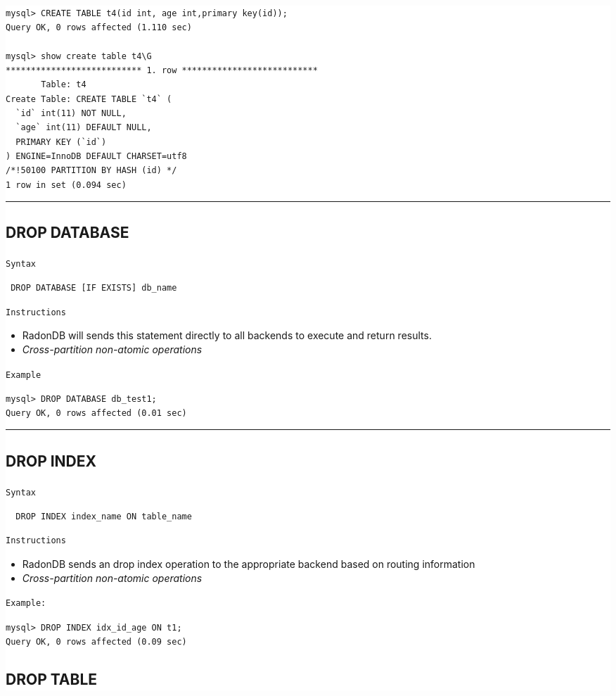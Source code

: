 ```
mysql> CREATE TABLE t4(id int, age int,primary key(id));
Query OK, 0 rows affected (1.110 sec)

mysql> show create table t4\G
*************************** 1. row ***************************
       Table: t4
Create Table: CREATE TABLE `t4` (
  `id` int(11) NOT NULL,
  `age` int(11) DEFAULT NULL,
  PRIMARY KEY (`id`)
) ENGINE=InnoDB DEFAULT CHARSET=utf8
/*!50100 PARTITION BY HASH (id) */
1 row in set (0.094 sec)
```
---------------------------------------------------------------------------------------------------

## DROP DATABASE

`Syntax`
```
 DROP DATABASE [IF EXISTS] db_name
```

`Instructions`

* RadonDB will sends this statement directly to all backends to execute and return results.
* *Cross-partition non-atomic operations*

`Example `
```
mysql> DROP DATABASE db_test1;
Query OK, 0 rows affected (0.01 sec)
```
---------------------------------------------------------------------------------------------------

## DROP INDEX

`Syntax`
```
  DROP INDEX index_name ON table_name
```

`Instructions`
* RadonDB sends an drop index  operation to the appropriate backend based on routing information
* *Cross-partition non-atomic operations*

`Example: `
```
mysql> DROP INDEX idx_id_age ON t1;
Query OK, 0 rows affected (0.09 sec)
```

## DROP TABLE
